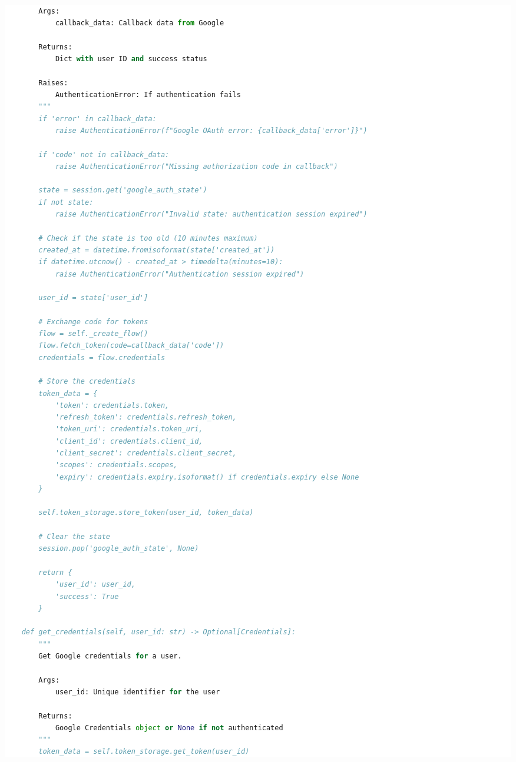 ```python
        Args:
            callback_data: Callback data from Google
            
        Returns:
            Dict with user ID and success status
            
        Raises:
            AuthenticationError: If authentication fails
        """
        if 'error' in callback_data:
            raise AuthenticationError(f"Google OAuth error: {callback_data['error']}")
        
        if 'code' not in callback_data:
            raise AuthenticationError("Missing authorization code in callback")
        
        state = session.get('google_auth_state')
        if not state:
            raise AuthenticationError("Invalid state: authentication session expired")
        
        # Check if the state is too old (10 minutes maximum)
        created_at = datetime.fromisoformat(state['created_at'])
        if datetime.utcnow() - created_at > timedelta(minutes=10):
            raise AuthenticationError("Authentication session expired")
        
        user_id = state['user_id']
        
        # Exchange code for tokens
        flow = self._create_flow()
        flow.fetch_token(code=callback_data['code'])
        credentials = flow.credentials
        
        # Store the credentials
        token_data = {
            'token': credentials.token,
            'refresh_token': credentials.refresh_token,
            'token_uri': credentials.token_uri,
            'client_id': credentials.client_id,
            'client_secret': credentials.client_secret,
            'scopes': credentials.scopes,
            'expiry': credentials.expiry.isoformat() if credentials.expiry else None
        }
        
        self.token_storage.store_token(user_id, token_data)
        
        # Clear the state
        session.pop('google_auth_state', None)
        
        return {
            'user_id': user_id,
            'success': True
        }
    
    def get_credentials(self, user_id: str) -> Optional[Credentials]:
        """
        Get Google credentials for a user.
        
        Args:
            user_id: Unique identifier for the user
            
        Returns:
            Google Credentials object or None if not authenticated
        """
        token_data = self.token_storage.get_token(user_id)
```